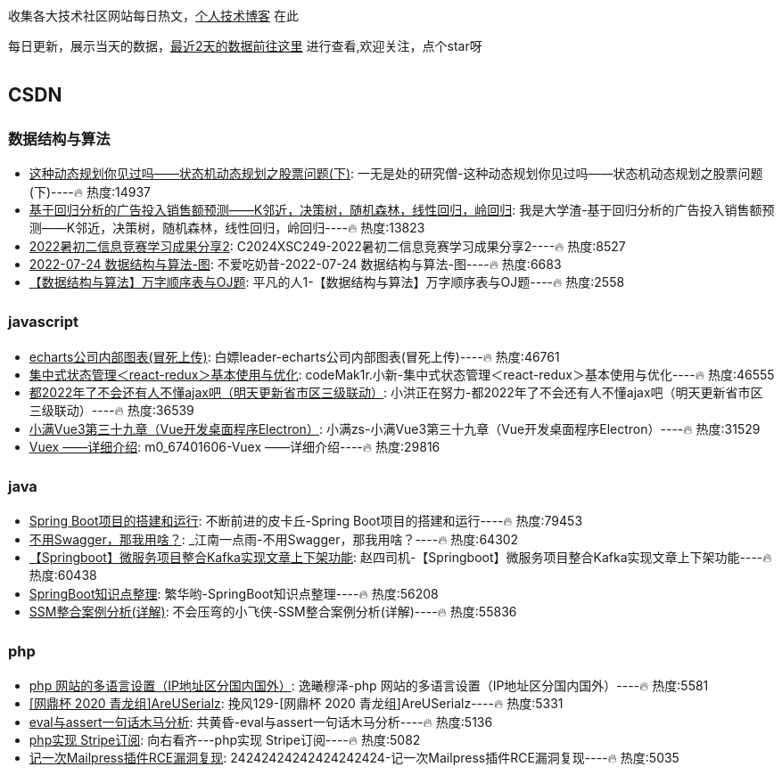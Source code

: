 
收集各大技术社区网站每日热文，[个人技术博客](https://github.com/dravenww/blob) 在此

每日更新，展示当天的数据，[最近2天的数据前往这里](https://github.com/dravenww/curated-article) 进行查看,欢迎关注，点个star呀
## CSDN 
### 数据结构与算法 
- [这种动态规划你见过吗——状态机动态规划之股票问题(下)](https://blog.csdn.net/qq_45537774/article/details/126039967): 一无是处的研究僧-这种动态规划你见过吗——状态机动态规划之股票问题(下)----🔥 热度:14937 
- [基于回归分析的广告投入销售额预测——K邻近，决策树，随机森林，线性回归，岭回归](https://blog.csdn.net/weixin_57154303/article/details/125953013): 我是大学渣-基于回归分析的广告投入销售额预测——K邻近，决策树，随机森林，线性回归，岭回归----🔥 热度:13823 
- [2022暑初二信息竞赛学习成果分享2](https://blog.csdn.net/C2024XSC249/article/details/125996874): C2024XSC249-2022暑初二信息竞赛学习成果分享2----🔥 热度:8527 
- [2022-07-24 数据结构与算法-图](https://blog.csdn.net/qq_19152901/article/details/125962687): 不爱吃奶昔-2022-07-24 数据结构与算法-图----🔥 热度:6683 
- [【数据结构与算法】万字顺序表与OJ题](https://blog.csdn.net/weixin_60478154/article/details/126053876): 平凡的人1-【数据结构与算法】万字顺序表与OJ题----🔥 热度:2558 

### javascript 
- [echarts公司内部图表(冒死上传)](https://blog.csdn.net/ksjdbdh/article/details/126040839): 白嫖leader-echarts公司内部图表(冒死上传)----🔥 热度:46761 
- [集中式状态管理＜react-redux＞基本使用与优化](https://blog.csdn.net/Svik_zy/article/details/125951641): codeMak1r.小新-集中式状态管理＜react-redux＞基本使用与优化----🔥 热度:46555 
- [都2022年了不会还有人不懂ajax吧（明天更新省市区三级联动）](https://blog.csdn.net/kallenAB/article/details/126023394): 小洪正在努力-都2022年了不会还有人不懂ajax吧（明天更新省市区三级联动）----🔥 热度:36539 
- [小满Vue3第三十九章（Vue开发桌面程序Electron）](https://blog.csdn.net/qq1195566313/article/details/126063804): 小满zs-小满Vue3第三十九章（Vue开发桌面程序Electron）----🔥 热度:31529 
- [Vuex ——详细介绍](https://blog.csdn.net/m0_67401606/article/details/126042412): m0_67401606-Vuex ——详细介绍----🔥 热度:29816 

### java 
- [Spring Boot项目的搭建和运行](https://blog.csdn.net/qq_52797170/article/details/126047325): 不断前进的皮卡丘-Spring Boot项目的搭建和运行----🔥 热度:79453 
- [不用Swagger，那我用啥？](https://blog.csdn.net/u012702547/article/details/126029848): _江南一点雨-不用Swagger，那我用啥？----🔥 热度:64302 
- [【Springboot】微服务项目整合Kafka实现文章上下架功能](https://blog.csdn.net/weixin_45750572/article/details/126018426): 赵四司机-【Springboot】微服务项目整合Kafka实现文章上下架功能----🔥 热度:60438 
- [SpringBoot知识点整理](https://blog.csdn.net/m0_54849806/article/details/126041446): 繁华哟-SpringBoot知识点整理----🔥 热度:56208 
- [SSM整合案例分析(详解)](https://blog.csdn.net/qq_43514330/article/details/125969380): 不会压弯的小飞侠-SSM整合案例分析(详解)----🔥 热度:55836 

### php 
- [php 网站的多语言设置（IP地址区分国内国外）](https://blog.csdn.net/qq_41408081/article/details/125947243): 逸曦穆泽-php 网站的多语言设置（IP地址区分国内国外）----🔥 热度:5581 
- [[网鼎杯 2020 青龙组]AreUSerialz](https://blog.csdn.net/weixin_61951055/article/details/125981789): 挽风129-[网鼎杯 2020 青龙组]AreUSerialz----🔥 热度:5331 
- [eval与assert一句话木马分析](https://blog.csdn.net/weixin_49472648/article/details/125945514): 共黄昏-eval与assert一句话木马分析----🔥 热度:5136 
- [php实现 Stripe订阅](https://blog.csdn.net/weixin_39461487/article/details/125933383): 向右看齐---php实现 Stripe订阅----🔥 热度:5082 
- [记一次Mailpress插件RCE漏洞复现](https://blog.csdn.net/qq_42562304/article/details/125934103): 24242424242424242424-记一次Mailpress插件RCE漏洞复现----🔥 热度:5035 
